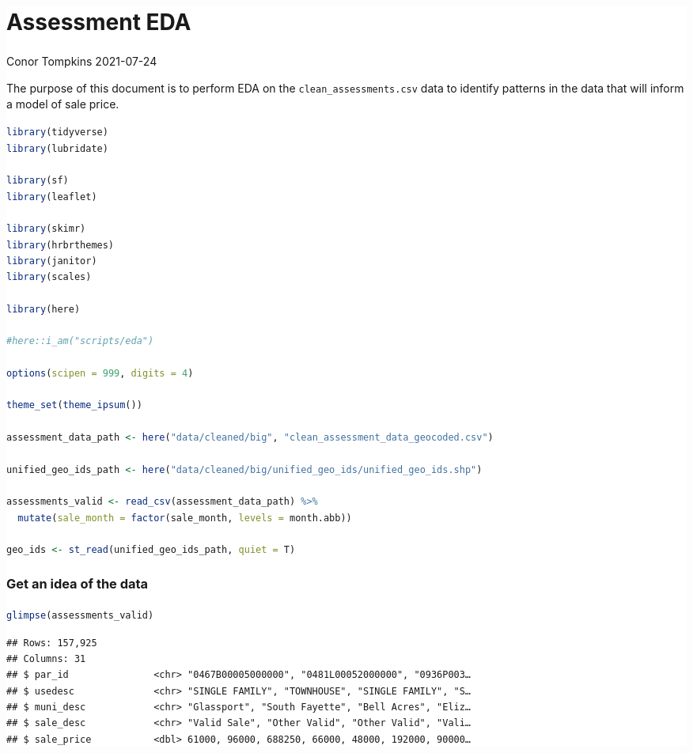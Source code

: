 Assessment EDA
================
Conor Tompkins
2021-07-24

The purpose of this document is to perform EDA on the
`clean_assessments.csv` data to identify patterns in the data that will
inform a model of sale price.

``` r
library(tidyverse)
library(lubridate)

library(sf)
library(leaflet)

library(skimr)
library(hrbrthemes)
library(janitor)
library(scales)

library(here)

#here::i_am("scripts/eda")

options(scipen = 999, digits = 4)

theme_set(theme_ipsum())

assessment_data_path <- here("data/cleaned/big", "clean_assessment_data_geocoded.csv")

unified_geo_ids_path <- here("data/cleaned/big/unified_geo_ids/unified_geo_ids.shp")

assessments_valid <- read_csv(assessment_data_path) %>% 
  mutate(sale_month = factor(sale_month, levels = month.abb))

geo_ids <- st_read(unified_geo_ids_path, quiet = T)
```

### Get an idea of the data

``` r
glimpse(assessments_valid)
```

    ## Rows: 157,925
    ## Columns: 31
    ## $ par_id               <chr> "0467B00005000000", "0481L00052000000", "0936P003…
    ## $ usedesc              <chr> "SINGLE FAMILY", "TOWNHOUSE", "SINGLE FAMILY", "S…
    ## $ muni_desc            <chr> "Glassport", "South Fayette", "Bell Acres", "Eliz…
    ## $ sale_desc            <chr> "Valid Sale", "Other Valid", "Other Valid", "Vali…
    ## $ sale_price           <dbl> 61000, 96000, 688250, 66000, 48000, 192000, 90000…